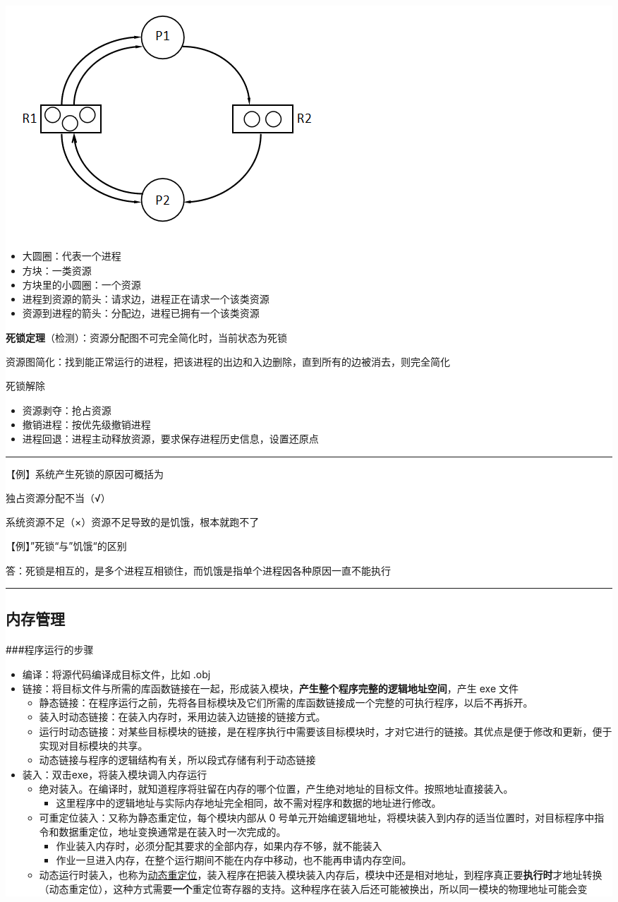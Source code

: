 ![1575361736973](assets/1575361736973.png)

+ 大圆圈：代表一个进程
+ 方块：一类资源
+ 方块里的小圆圈：一个资源
+ 进程到资源的箭头：请求边，进程正在请求一个该类资源
+ 资源到进程的箭头：分配边，进程已拥有一个该类资源



**死锁定理**（检测）：资源分配图不可完全简化时，当前状态为死锁

资源图简化：找到能正常运行的进程，把该进程的出边和入边删除，直到所有的边被消去，则完全简化



死锁解除

+ 资源剥夺：抢占资源
+ 撤销进程：按优先级撤销进程
+ 进程回退：进程主动释放资源，要求保存进程历史信息，设置还原点

---

【例】系统产生死锁的原因可概括为

独占资源分配不当（√）

系统资源不足（×）资源不足导致的是饥饿，根本就跑不了

【例】”死锁“与”饥饿“的区别

答：死锁是相互的，是多个进程互相锁住，而饥饿是指单个进程因各种原因一直不能执行

---

## 内存管理

###程序运行的步骤

+ 编译：将源代码编译成目标文件，比如 .obj
+ 链接：将目标文件与所需的库函数链接在一起，形成装入模块，**产生整个程序完整的逻辑地址空间**，产生 exe 文件
    + 静态链接：在程序运行之前，先将各目标模块及它们所需的库函数链接成一个完整的可执行程序，以后不再拆开。
    + 装入时动态链接：在装入内存时，釆用边装入边链接的链接方式。
    + 运行时动态链接：对某些目标模块的链接，是在程序执行中需要该目标模块时，才对它进行的链接。其优点是便于修改和更新，便于实现对目标模块的共享。
    + 动态链接与程序的逻辑结构有关，所以段式存储有利于动态链接
+ 装入：双击exe，将装入模块调入内存运行
    + 绝对装入。在编译时，就知道程序将驻留在内存的哪个位置，产生绝对地址的目标文件。按照地址直接装入。
        + 这里程序中的逻辑地址与实际内存地址完全相同，故不需对程序和数据的地址进行修改。
    + 可重定位装入：又称为静态重定位，每个模块内部从 0 号单元开始编逻辑地址，将模块装入到内存的适当位置时，对目标程序中指令和数据重定位，地址变换通常是在装入时一次完成的。
        + 作业装入内存时，必须分配其要求的全部内存，如果内存不够，就不能装入
        + 作业一旦进入内存，在整个运行期间不能在内存中移动，也不能再申请内存空间。
    + 动态运行时装入，也称为<u>动态重定位</u>，装入程序在把装入模块装入内存后，模块中还是相对地址，到程序真正要**执行时**才地址转换（动态重定位），这种方式需要**一个**重定位寄存器的支持。这种程序在装入后还可能被换出，所以同一模块的物理地址可能会变
